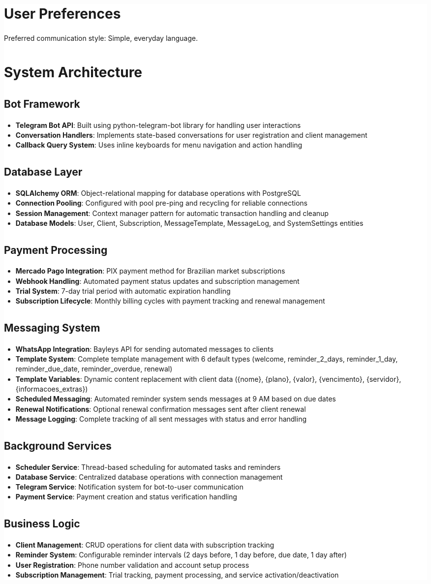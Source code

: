 # User Preferences

Preferred communication style: Simple, everyday language.

# System Architecture

## Bot Framework
- **Telegram Bot API**: Built using python-telegram-bot library for handling user interactions
- **Conversation Handlers**: Implements state-based conversations for user registration and client management
- **Callback Query System**: Uses inline keyboards for menu navigation and action handling

## Database Layer
- **SQLAlchemy ORM**: Object-relational mapping for database operations with PostgreSQL
- **Connection Pooling**: Configured with pool pre-ping and recycling for reliable connections
- **Session Management**: Context manager pattern for automatic transaction handling and cleanup
- **Database Models**: User, Client, Subscription, MessageTemplate, MessageLog, and SystemSettings entities

## Payment Processing
- **Mercado Pago Integration**: PIX payment method for Brazilian market subscriptions
- **Webhook Handling**: Automated payment status updates and subscription management
- **Trial System**: 7-day trial period with automatic expiration handling
- **Subscription Lifecycle**: Monthly billing cycles with payment tracking and renewal management

## Messaging System
- **WhatsApp Integration**: Bayleys API for sending automated messages to clients
- **Template System**: Complete template management with 6 default types (welcome, reminder_2_days, reminder_1_day, reminder_due_date, reminder_overdue, renewal)
- **Template Variables**: Dynamic content replacement with client data ({nome}, {plano}, {valor}, {vencimento}, {servidor}, {informacoes_extras})
- **Scheduled Messaging**: Automated reminder system sends messages at 9 AM based on due dates
- **Renewal Notifications**: Optional renewal confirmation messages sent after client renewal
- **Message Logging**: Complete tracking of all sent messages with status and error handling

## Background Services
- **Scheduler Service**: Thread-based scheduling for automated tasks and reminders
- **Database Service**: Centralized database operations with connection management
- **Telegram Service**: Notification system for bot-to-user communication
- **Payment Service**: Payment creation and status verification handling

## Business Logic
- **Client Management**: CRUD operations for client data with subscription tracking
- **Reminder System**: Configurable reminder intervals (2 days before, 1 day before, due date, 1 day after)
- **User Registration**: Phone number validation and account setup process
- **Subscription Management**: Trial tracking, payment processing, and service activation/deactivation
